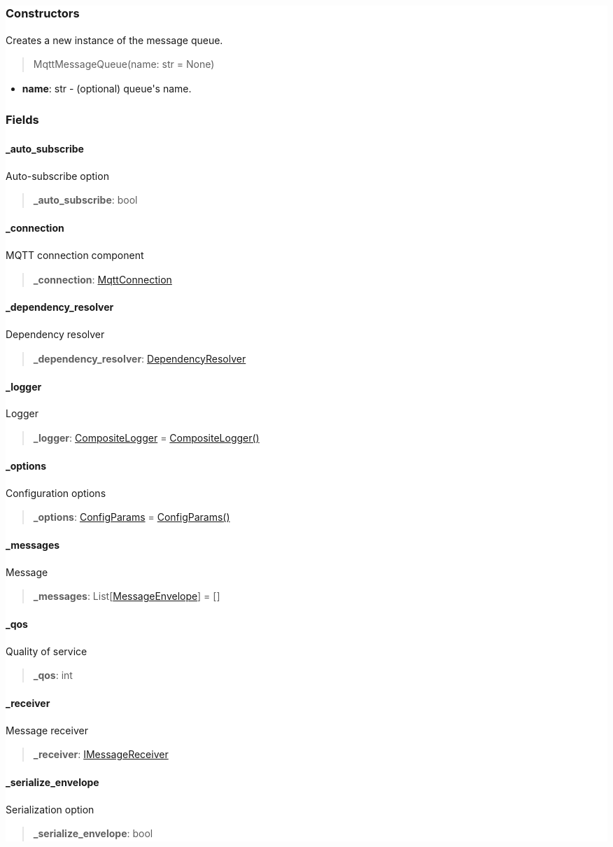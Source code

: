 
### Constructors
Creates a new instance of the message queue.

> MqttMessageQueue(name: str = None)

- **name**: str - (optional) queue's name.


### Fields

<span class="hide-title-link">

#### _auto_subscribe
Auto-subscribe option
> **_auto_subscribe**: bool


#### _connection
MQTT connection component
> **_connection**: [MqttConnection](../../connect/mqtt_connection)

#### _dependency_resolver
Dependency resolver
> **_dependency_resolver**: [DependencyResolver](../../../commons/refer/dependency_resolver)


#### _logger
Logger
> **_logger**: [CompositeLogger](../../../components/log/composite_logger) = [CompositeLogger()](../../../components/log/composite_logger)


#### _options
Configuration options
> **_options**: [ConfigParams](../../../commons/config/config_params) = [ConfigParams()](../../../commons/config/config_params)


#### _messages
Message
> **_messages**: List[[MessageEnvelope](../../../messaging/queues/message_envelope)] = []

#### _qos
Quality of service
> **_qos**: int

#### _receiver
Message receiver
> **_receiver**: [IMessageReceiver](../../../messaging/queues/imessage_receiver)

#### _serialize_envelope
Serialization option
> **_serialize_envelope**: bool
